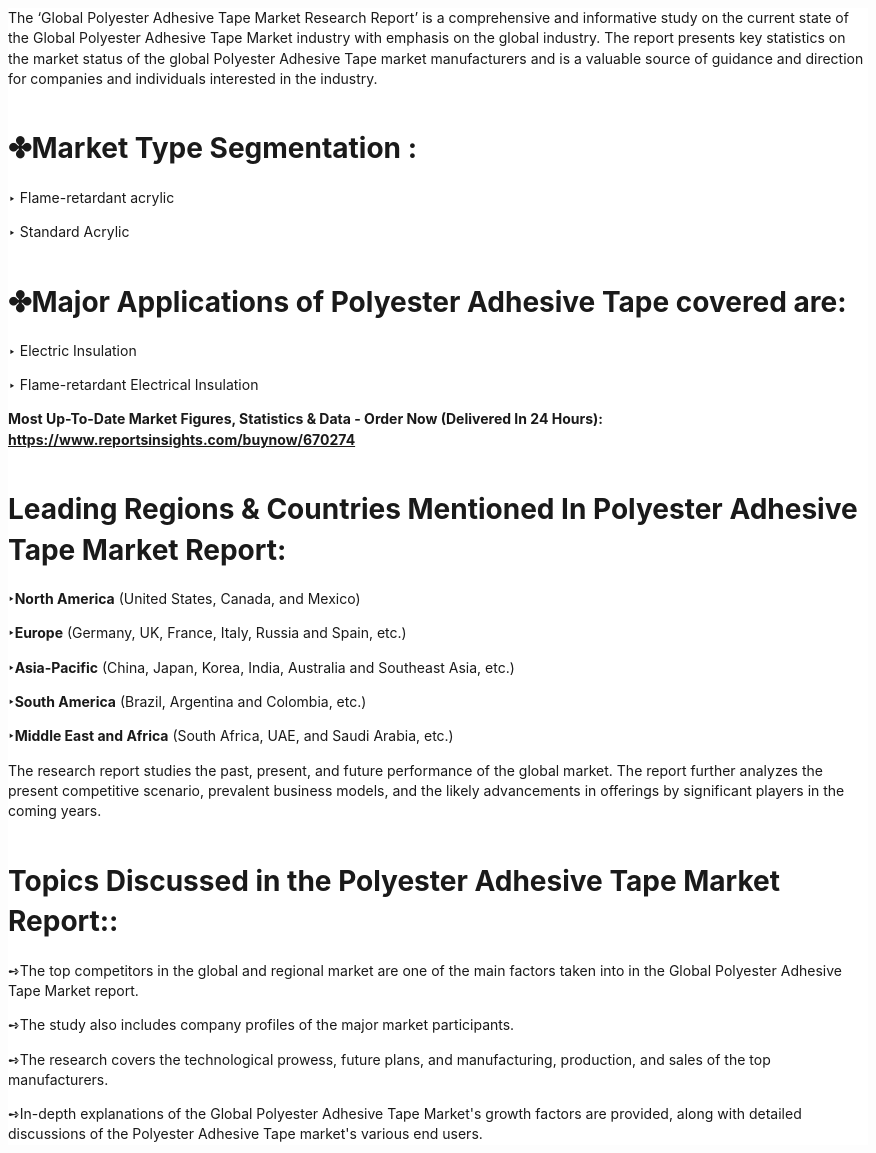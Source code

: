 The ‘Global Polyester Adhesive Tape Market Research Report’ is a comprehensive and informative study on the current state of the Global Polyester Adhesive Tape Market industry with emphasis on the global industry. The report presents key statistics on the market status of the global Polyester Adhesive Tape market manufacturers and is a valuable source of guidance and direction for companies and individuals interested in the industry.

# <strong>✤Market Type Segmentation :</strong>

‣ Flame-retardant acrylic

‣ Standard Acrylic

# <strong>✤Major Applications of Polyester Adhesive Tape covered are:</strong>

‣ Electric Insulation

‣ Flame-retardant Electrical Insulation

<strong>Most Up-To-Date Market Figures, Statistics & Data - Order Now (Delivered In 24 Hours): <a href=https://www.reportsinsights.com/buynow/670274>https://www.reportsinsights.com/buynow/670274</a></strong>

# <strong>Leading Regions &amp; Countries Mentioned In Polyester Adhesive Tape Market Report:</strong>

<strong>‣North America</strong> (United States, Canada, and Mexico)

<strong>‣Europe</strong> (Germany, UK, France, Italy, Russia and Spain, etc.)

<strong>‣Asia-Pacific</strong> (China, Japan, Korea, India, Australia and Southeast Asia, etc.)

<strong>‣South America</strong> (Brazil, Argentina and Colombia, etc.)

<strong>‣Middle East and Africa</strong> (South Africa, UAE, and Saudi Arabia, etc.)

The research report studies the past, present, and future performance of the global market. The report further analyzes the present competitive scenario, prevalent business models, and the likely advancements in offerings by significant players in the coming years.

# <strong>Topics Discussed in the Polyester Adhesive Tape Market Report::</strong>

➺The top competitors in the global and regional market are one of the main factors taken into in the Global Polyester Adhesive Tape Market report.

➺The study also includes company profiles of the major market participants.

➺The research covers the technological prowess, future plans, and manufacturing, production, and sales of the top manufacturers.

➺In-depth explanations of the Global Polyester Adhesive Tape Market's growth factors are provided, along with detailed discussions of the Polyester Adhesive Tape market's various end users.
